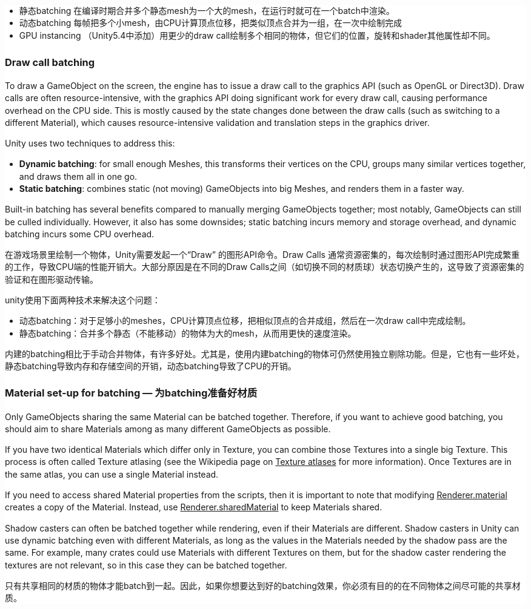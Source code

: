 - 静态batching   在编译时期合并多个静态mesh为一个大的mesh，在运行时就可在一个batch中渲染。
- 动态batching   每帧把多个小mesh，由CPU计算顶点位移，把类似顶点合并为一组，在一次中绘制完成
- GPU instancing    （Unity5.4中添加）用更少的draw call绘制多个相同的物体，但它们的位置，旋转和shader其他属性却不同。

### Draw call batching

To draw a GameObject on the screen, the engine has to issue a draw call to the graphics API (such as OpenGL or Direct3D). Draw calls are often resource-intensive, with the graphics API doing significant work for every draw call, causing performance overhead on the CPU side. This is mostly caused by the state changes done between the draw calls (such as switching to a different Material), which causes resource-intensive validation and translation steps in the graphics driver.

Unity uses two techniques to address this:

- **Dynamic batching**: for small enough Meshes, this transforms their vertices on the CPU, groups many similar vertices together, and draws them all in one go.
- **Static batching**: combines static (not moving) GameObjects into big Meshes, and renders them in a faster way.

Built-in batching has several benefits compared to manually merging GameObjects together; most notably, GameObjects can still be culled individually. However, it also has some downsides; static batching incurs memory and storage overhead, and dynamic batching incurs some CPU overhead.

在游戏场景里绘制一个物体，Unity需要发起一个“Draw” 的图形API命令。Draw Calls 通常资源密集的，每次绘制时通过图形API完成繁重的工作，导致CPU端的性能开销大。大部分原因是在不同的Draw Calls之间（如切换不同的材质球）状态切换产生的，这导致了资源密集的验证和在图形驱动传输。

unity使用下面两种技术来解决这个问题：

- 动态batching：对于足够小的meshes，CPU计算顶点位移，把相似顶点的合并成组，然后在一次draw call中完成绘制。
- 静态batching：合并多个静态（不能移动）的物体为大的mesh，从而用更快的速度渲染。

内建的batching相比于手动合并物体，有许多好处。尤其是，使用内建batching的物体可仍然使用独立剔除功能。但是，它也有一些坏处，静态batching导致内存和存储空间的开销，动态batching导致了CPU的开销。

### Material set-up for batching — 为batching准备好材质

Only GameObjects sharing the same Material can be batched together. Therefore, if you want to achieve good batching, you should aim to share Materials among as many different GameObjects as possible.

If you have two identical Materials which differ only in Texture, you can combine those Textures into a single big Texture. This process is often called Texture atlasing (see the Wikipedia page on [Texture atlases](http://en.wikipedia.org/wiki/Texture_atlas) for more information). Once Textures are in the same atlas, you can use a single Material instead.

If you need to access shared Material properties from the scripts, then it is important to note that modifying [Renderer.material](https://docs.unity3d.com/ScriptReference/Renderer-material.html) creates a copy of the Material. Instead, use [Renderer.sharedMaterial](https://docs.unity3d.com/ScriptReference/Renderer-sharedMaterial.html) to keep Materials shared.

Shadow casters can often be batched together while rendering, even if their Materials are different. Shadow casters in Unity can use dynamic batching even with different Materials, as long as the values in the Materials needed by the shadow pass are the same. For example, many crates could use Materials with different Textures on them, but for the shadow caster rendering the textures are not relevant, so in this case they can be batched together.

只有共享相同的材质的物体才能batch到一起。因此，如果你想要达到好的batching效果，你必须有目的的在不同物体之间尽可能的共享材质。

